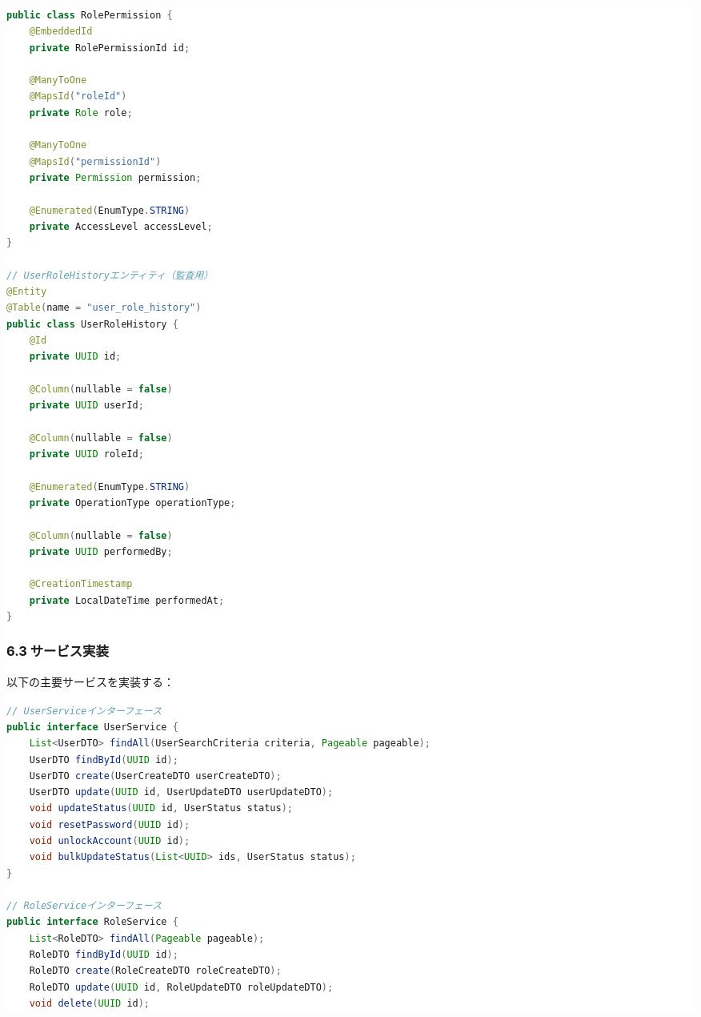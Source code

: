 ```java
public class RolePermission {
    @EmbeddedId
    private RolePermissionId id;
    
    @ManyToOne
    @MapsId("roleId")
    private Role role;
    
    @ManyToOne
    @MapsId("permissionId")
    private Permission permission;
    
    @Enumerated(EnumType.STRING)
    private AccessLevel accessLevel;
}

// UserRoleHistoryエンティティ（監査用）
@Entity
@Table(name = "user_role_history")
public class UserRoleHistory {
    @Id
    private UUID id;
    
    @Column(nullable = false)
    private UUID userId;
    
    @Column(nullable = false)
    private UUID roleId;
    
    @Enumerated(EnumType.STRING)
    private OperationType operationType;
    
    @Column(nullable = false)
    private UUID performedBy;
    
    @CreationTimestamp
    private LocalDateTime performedAt;
}
```

### 6.3 サービス実装

以下の主要サービスを実装する：

```java
// UserServiceインターフェース
public interface UserService {
    List<UserDTO> findAll(UserSearchCriteria criteria, Pageable pageable);
    UserDTO findById(UUID id);
    UserDTO create(UserCreateDTO userCreateDTO);
    UserDTO update(UUID id, UserUpdateDTO userUpdateDTO);
    void updateStatus(UUID id, UserStatus status);
    void resetPassword(UUID id);
    void unlockAccount(UUID id);
    void bulkUpdateStatus(List<UUID> ids, UserStatus status);
}

// RoleServiceインターフェース
public interface RoleService {
    List<RoleDTO> findAll(Pageable pageable);
    RoleDTO findById(UUID id);
    RoleDTO create(RoleCreateDTO roleCreateDTO);
    RoleDTO update(UUID id, RoleUpdateDTO roleUpdateDTO);
    void delete(UUID id);
```